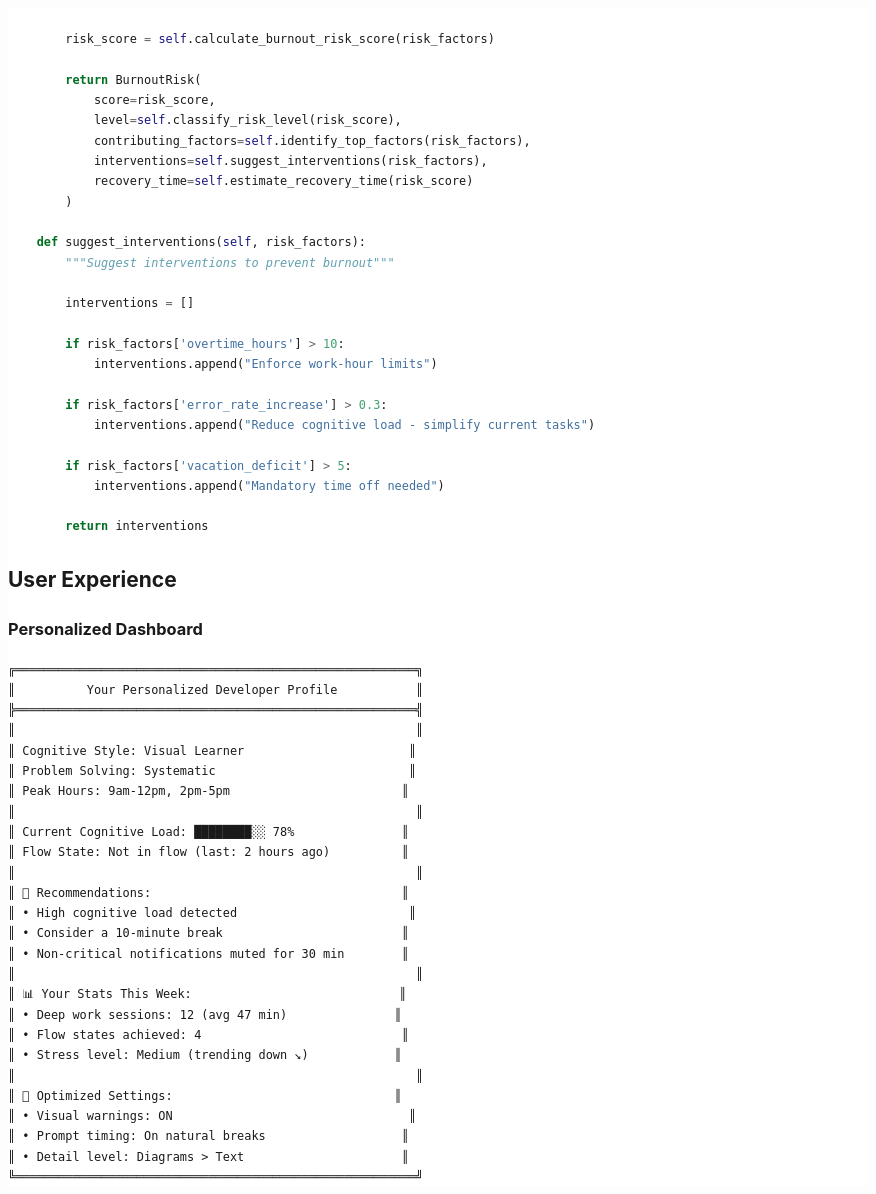 ```python
        
        risk_score = self.calculate_burnout_risk_score(risk_factors)
        
        return BurnoutRisk(
            score=risk_score,
            level=self.classify_risk_level(risk_score),
            contributing_factors=self.identify_top_factors(risk_factors),
            interventions=self.suggest_interventions(risk_factors),
            recovery_time=self.estimate_recovery_time(risk_score)
        )
    
    def suggest_interventions(self, risk_factors):
        """Suggest interventions to prevent burnout"""
        
        interventions = []
        
        if risk_factors['overtime_hours'] > 10:
            interventions.append("Enforce work-hour limits")
        
        if risk_factors['error_rate_increase'] > 0.3:
            interventions.append("Reduce cognitive load - simplify current tasks")
        
        if risk_factors['vacation_deficit'] > 5:
            interventions.append("Mandatory time off needed")
        
        return interventions
```

## User Experience

### Personalized Dashboard

```
╔════════════════════════════════════════════════════════╗
║          Your Personalized Developer Profile           ║
╠════════════════════════════════════════════════════════╣
║                                                        ║
║ Cognitive Style: Visual Learner                       ║
║ Problem Solving: Systematic                           ║
║ Peak Hours: 9am-12pm, 2pm-5pm                        ║
║                                                        ║
║ Current Cognitive Load: ████████░░ 78%               ║
║ Flow State: Not in flow (last: 2 hours ago)          ║
║                                                        ║
║ 🧠 Recommendations:                                   ║
║ • High cognitive load detected                        ║
║ • Consider a 10-minute break                         ║
║ • Non-critical notifications muted for 30 min        ║
║                                                        ║
║ 📊 Your Stats This Week:                             ║
║ • Deep work sessions: 12 (avg 47 min)               ║
║ • Flow states achieved: 4                            ║
║ • Stress level: Medium (trending down ↘)            ║
║                                                        ║
║ 🎯 Optimized Settings:                               ║
║ • Visual warnings: ON                                 ║
║ • Prompt timing: On natural breaks                   ║
║ • Detail level: Diagrams > Text                      ║
╚════════════════════════════════════════════════════════╝
```
